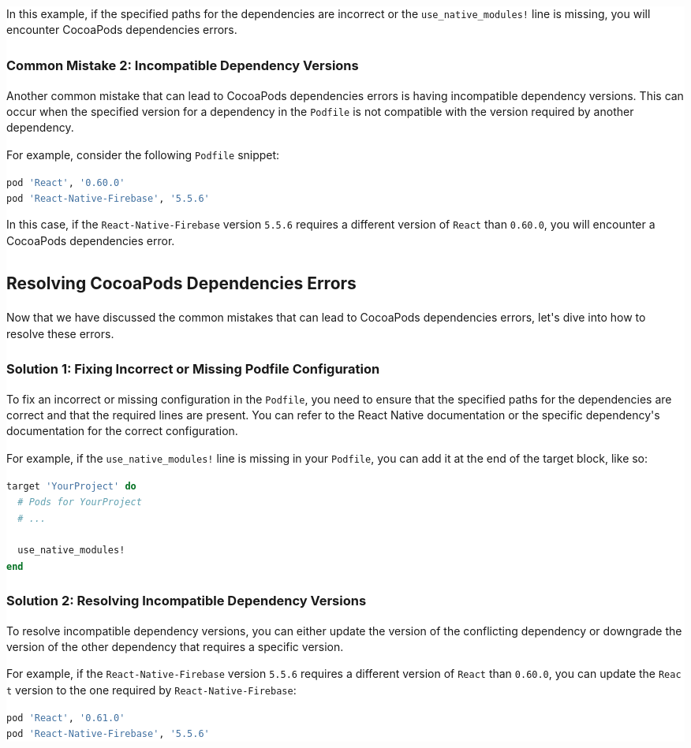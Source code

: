 In this example, if the specified paths for the dependencies are incorrect or the `use_native_modules!` line is missing, you will encounter CocoaPods dependencies errors.

### Common Mistake 2: Incompatible Dependency Versions

Another common mistake that can lead to CocoaPods dependencies errors is having incompatible dependency versions. This can occur when the specified version for a dependency in the `Podfile` is not compatible with the version required by another dependency.

For example, consider the following `Podfile` snippet:

```ruby
pod 'React', '0.60.0'
pod 'React-Native-Firebase', '5.5.6'
```

In this case, if the `React-Native-Firebase` version `5.5.6` requires a different version of `React` than `0.60.0`, you will encounter a CocoaPods dependencies error.

## Resolving CocoaPods Dependencies Errors

Now that we have discussed the common mistakes that can lead to CocoaPods dependencies errors, let's dive into how to resolve these errors.

### Solution 1: Fixing Incorrect or Missing Podfile Configuration

To fix an incorrect or missing configuration in the `Podfile`, you need to ensure that the specified paths for the dependencies are correct and that the required lines are present. You can refer to the React Native documentation or the specific dependency's documentation for the correct configuration.

For example, if the `use_native_modules!` line is missing in your `Podfile`, you can add it at the end of the target block, like so:

```ruby
target 'YourProject' do
  # Pods for YourProject
  # ...

  use_native_modules!
end
```

### Solution 2: Resolving Incompatible Dependency Versions

To resolve incompatible dependency versions, you can either update the version of the conflicting dependency or downgrade the version of the other dependency that requires a specific version.

For example, if the `React-Native-Firebase` version `5.5.6` requires a different version of `React` than `0.60.0`, you can update the `React` version to the one required by `React-Native-Firebase`:

```ruby
pod 'React', '0.61.0'
pod 'React-Native-Firebase', '5.5.6'
```
